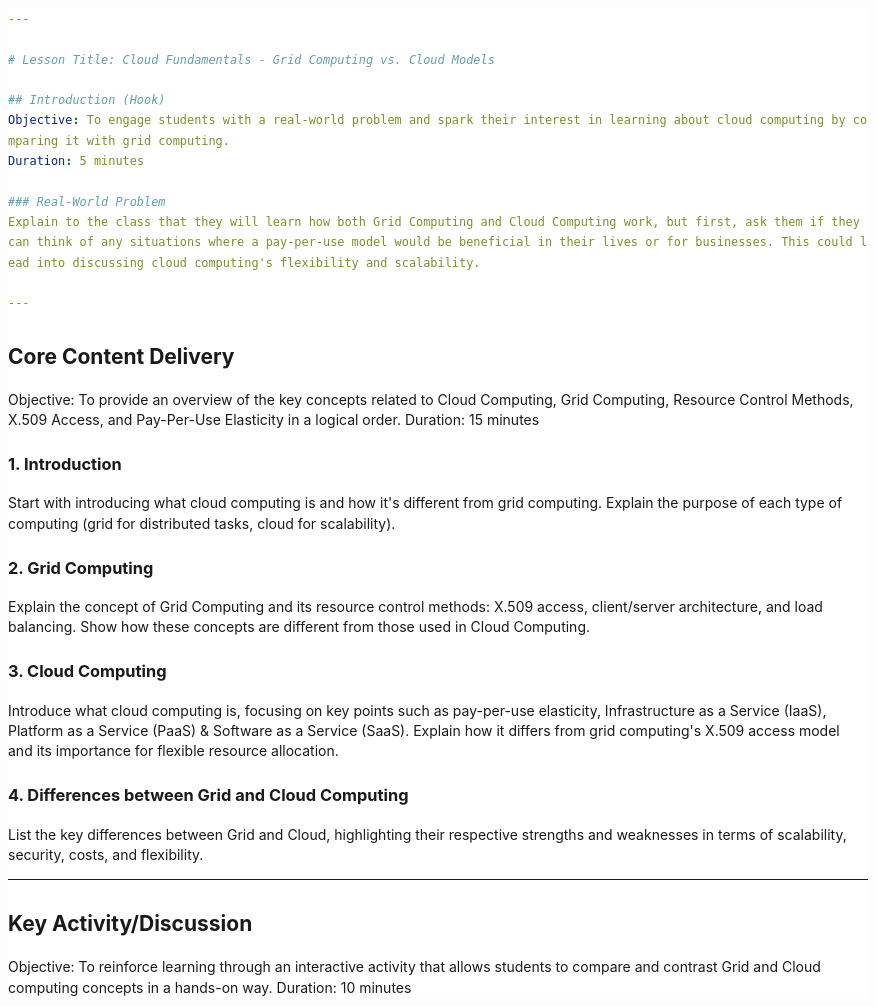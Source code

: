 ```yaml
---

# Lesson Title: Cloud Fundamentals - Grid Computing vs. Cloud Models

## Introduction (Hook)
Objective: To engage students with a real-world problem and spark their interest in learning about cloud computing by comparing it with grid computing.
Duration: 5 minutes

### Real-World Problem
Explain to the class that they will learn how both Grid Computing and Cloud Computing work, but first, ask them if they can think of any situations where a pay-per-use model would be beneficial in their lives or for businesses. This could lead into discussing cloud computing's flexibility and scalability.

---
```


## Core Content Delivery
Objective: To provide an overview of the key concepts related to Cloud Computing, Grid Computing, Resource Control Methods, X.509 Access, and Pay-Per-Use Elasticity in a logical order. 
Duration: 15 minutes

### 1. Introduction
Start with introducing what cloud computing is and how it's different from grid computing. Explain the purpose of each type of computing (grid for distributed tasks, cloud for scalability).

### 2. Grid Computing
Explain the concept of Grid Computing and its resource control methods: X.509 access, client/server architecture, and load balancing. Show how these concepts are different from those used in Cloud Computing.

### 3. Cloud Computing
Introduce what cloud computing is, focusing on key points such as pay-per-use elasticity, Infrastructure as a Service (IaaS), Platform as a Service (PaaS) & Software as a Service (SaaS). Explain how it differs from grid computing's X.509 access model and its importance for flexible resource allocation.

### 4. Differences between Grid and Cloud Computing
List the key differences between Grid and Cloud, highlighting their respective strengths and weaknesses in terms of scalability, security, costs, and flexibility.

---

## Key Activity/Discussion
Objective: To reinforce learning through an interactive activity that allows students to compare and contrast Grid and Cloud computing concepts in a hands-on way.
Duration: 10 minutes
